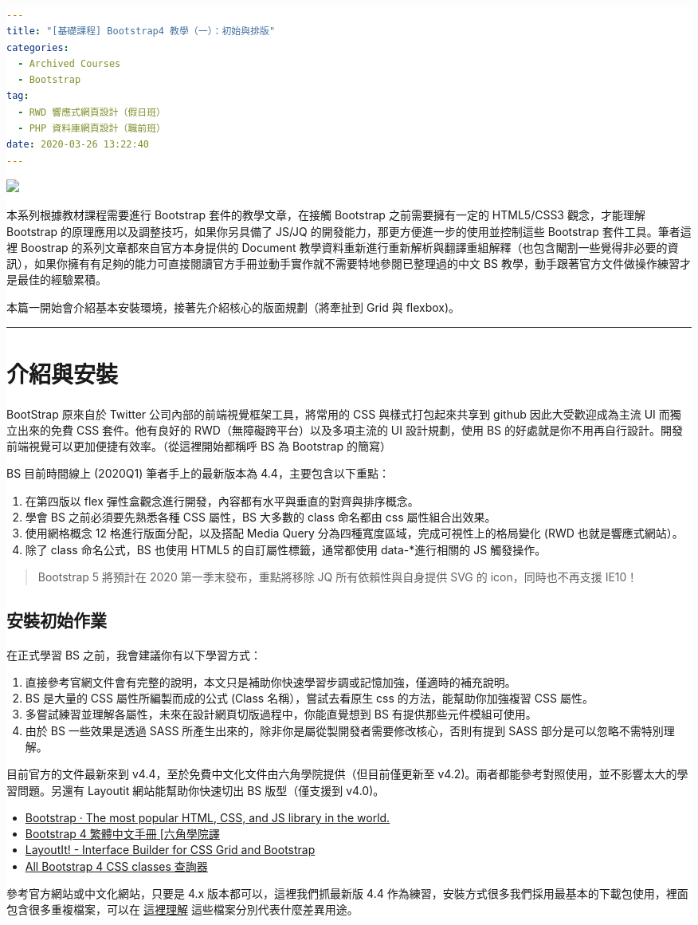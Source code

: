 ```yaml
---
title: "[基礎課程] Bootstrap4 教學（一）：初始與排版"
categories:
  - Archived Courses
  - Bootstrap
tag:
  - RWD 響應式網頁設計（假日班）
  - PHP 資料庫網頁設計（職前班）
date: 2020-03-26 13:22:40
---
```

![](assets/images/banner/bootstrap.png)

本系列根據教材課程需要進行 Bootstrap 套件的教學文章，在接觸 Bootstrap 之前需要擁有一定的 HTML5/CSS3 觀念，才能理解 Bootstrap 的原理應用以及調整技巧，如果你另具備了 JS/JQ 的開發能力，那更方便進一步的使用並控制這些 Bootstrap 套件工具。筆者這裡 Boostrap 的系列文章都來自官方本身提供的 Document 教學資料重新進行重新解析與翻譯重組解釋（也包含閹割一些覺得非必要的資訊），如果你擁有有足夠的能力可直接閱讀官方手冊並動手實作就不需要特地參閱已整理過的中文 BS 教學，動手跟著官方文件做操作練習才是最佳的經驗累積。

本篇一開始會介紹基本安裝環境，接著先介紹核心的版面規劃（將牽扯到 Grid 與 flexbox)。



---

# 介紹與安裝
BootStrap 原來自於 Twitter 公司內部的前端視覺框架工具，將常用的 CSS 與樣式打包起來共享到 github 因此大受歡迎成為主流 UI 而獨立出來的免費 CSS 套件。他有良好的 RWD（無障礙跨平台）以及多項主流的 UI 設計規劃，使用 BS 的好處就是你不用再自行設計。開發前端視覺可以更加便捷有效率。（從這裡開始都稱呼 BS 為 Bootstrap 的簡寫）

BS 目前時間線上 (2020Q1) 筆者手上的最新版本為 4.4，主要包含以下重點：

1. 在第四版以 flex 彈性盒觀念進行開發，內容都有水平與垂直的對齊與排序概念。
2. 學會 BS 之前必須要先熟悉各種 CSS 屬性，BS 大多數的 class 命名都由 css 屬性組合出效果。
3. 使用網格概念 12 格進行版面分配，以及搭配 Media Query 分為四種寬度區域，完成可視性上的格局變化 (RWD 也就是響應式網站）。
4. 除了 class 命名公式，BS 也使用 HTML5 的自訂屬性標籤，通常都使用 data-*進行相關的 JS 觸發操作。

>Bootstrap 5 將預計在 2020 第一季末發布，重點將移除 JQ 所有依賴性與自身提供 SVG 的 icon，同時也不再支援 IE10！

## 安裝初始作業
在正式學習 BS 之前，我會建議你有以下學習方式：

1. 直接參考官網文件會有完整的說明，本文只是補助你快速學習步調或記憶加強，僅適時的補充說明。
2. BS 是大量的 CSS 屬性所編製而成的公式 (Class 名稱），嘗試去看原生 css 的方法，能幫助你加強複習 CSS 屬性。
3. 多嘗試練習並理解各屬性，未來在設計網頁切版過程中，你能直覺想到 BS 有提供那些元件模組可使用。
4. 由於 BS 一些效果是透過 SASS 所產生出來的，除非你是屬從製開發者需要修改核心，否則有提到 SASS 部分是可以忽略不需特別理解。

目前官方的文件最新來到 v4.4，至於免費中文化文件由六角學院提供（但目前僅更新至 v4.2)。兩者都能參考對照使用，並不影響太大的學習問題。另還有 Layoutit 網站能幫助你快速切出 BS 版型（僅支援到 v4.0)。

- [Bootstrap · The most popular HTML, CSS, and JS library in the world.](https://getbootstrap.com/)
- [Bootstrap 4 繁體中文手冊 \[六角學院譯](https://bootstrap.hexschool.com/)
- [LayoutIt! - Interface Builder for CSS Grid and Bootstrap](https://www.layoutit.com/)
- [All Bootstrap 4 CSS classes 查詢器](https://bootstrapshuffle.com/classes)

參考官方網站或中文化網站，只要是 4.x 版本都可以，這裡我們抓最新版 4.4 作為練習，安裝方式很多我們採用最基本的下載包使用，裡面包含很多重複檔案，可以在 [這裡理解](https://bootstrap.hexschool.com/docs/4.2/getting-started/contents/#css-files) 這些檔案分別代表什麼差異用途。
